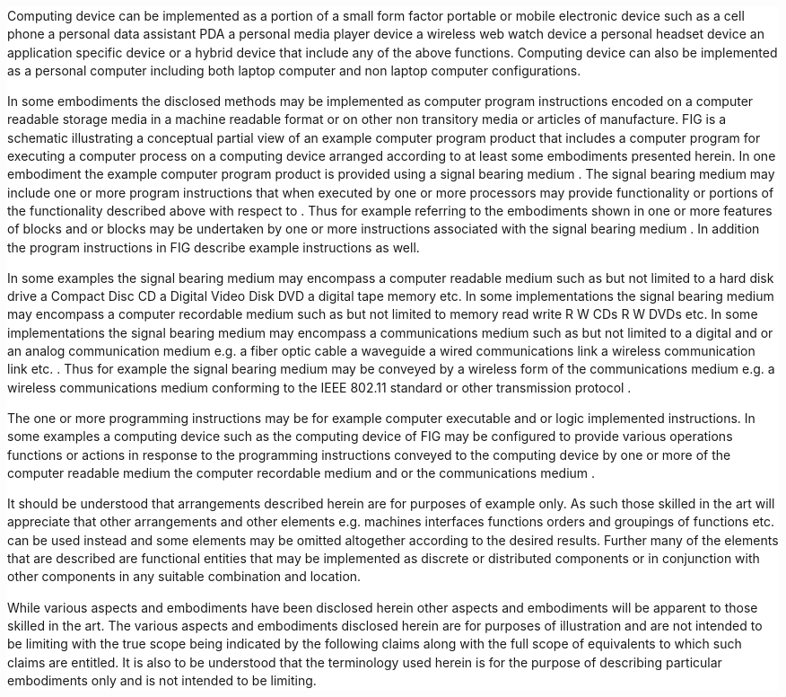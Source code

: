 Computing device can be implemented as a portion of a small form factor portable or mobile electronic device such as a cell phone a personal data assistant PDA a personal media player device a wireless web watch device a personal headset device an application specific device or a hybrid device that include any of the above functions. Computing device can also be implemented as a personal computer including both laptop computer and non laptop computer configurations.

In some embodiments the disclosed methods may be implemented as computer program instructions encoded on a computer readable storage media in a machine readable format or on other non transitory media or articles of manufacture. FIG is a schematic illustrating a conceptual partial view of an example computer program product that includes a computer program for executing a computer process on a computing device arranged according to at least some embodiments presented herein. In one embodiment the example computer program product is provided using a signal bearing medium . The signal bearing medium may include one or more program instructions that when executed by one or more processors may provide functionality or portions of the functionality described above with respect to . Thus for example referring to the embodiments shown in one or more features of blocks and or blocks may be undertaken by one or more instructions associated with the signal bearing medium . In addition the program instructions in FIG describe example instructions as well.

In some examples the signal bearing medium may encompass a computer readable medium such as but not limited to a hard disk drive a Compact Disc CD a Digital Video Disk DVD a digital tape memory etc. In some implementations the signal bearing medium may encompass a computer recordable medium such as but not limited to memory read write R W CDs R W DVDs etc. In some implementations the signal bearing medium may encompass a communications medium such as but not limited to a digital and or an analog communication medium e.g. a fiber optic cable a waveguide a wired communications link a wireless communication link etc. . Thus for example the signal bearing medium may be conveyed by a wireless form of the communications medium e.g. a wireless communications medium conforming to the IEEE 802.11 standard or other transmission protocol .

The one or more programming instructions may be for example computer executable and or logic implemented instructions. In some examples a computing device such as the computing device of FIG may be configured to provide various operations functions or actions in response to the programming instructions conveyed to the computing device by one or more of the computer readable medium the computer recordable medium and or the communications medium .

It should be understood that arrangements described herein are for purposes of example only. As such those skilled in the art will appreciate that other arrangements and other elements e.g. machines interfaces functions orders and groupings of functions etc. can be used instead and some elements may be omitted altogether according to the desired results. Further many of the elements that are described are functional entities that may be implemented as discrete or distributed components or in conjunction with other components in any suitable combination and location.

While various aspects and embodiments have been disclosed herein other aspects and embodiments will be apparent to those skilled in the art. The various aspects and embodiments disclosed herein are for purposes of illustration and are not intended to be limiting with the true scope being indicated by the following claims along with the full scope of equivalents to which such claims are entitled. It is also to be understood that the terminology used herein is for the purpose of describing particular embodiments only and is not intended to be limiting.

